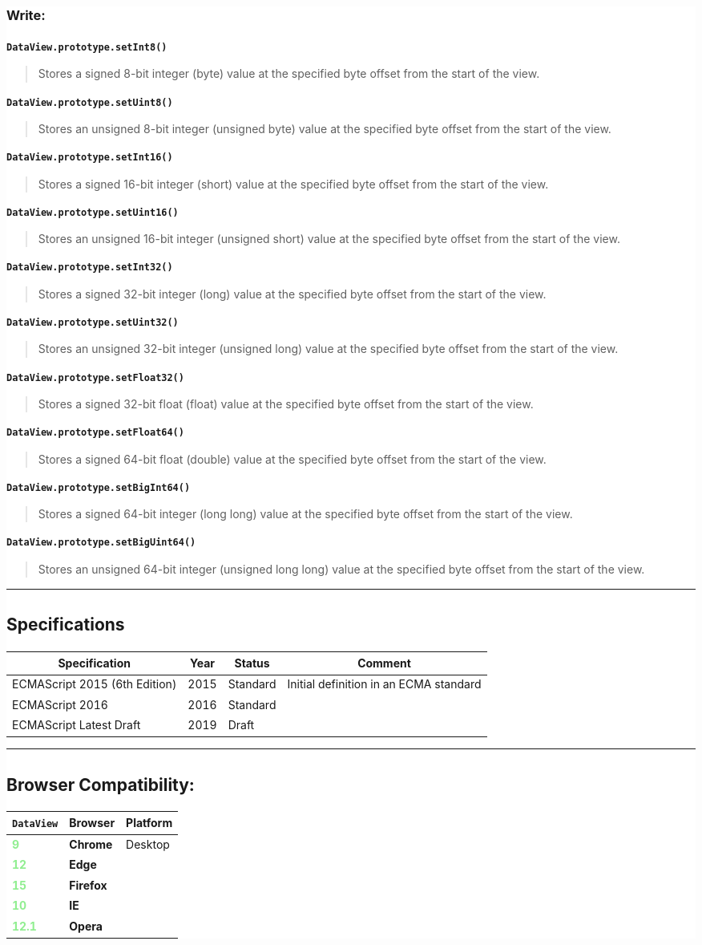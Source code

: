 ### Write:
**`DataView.prototype.setInt8()`**
  > Stores a signed 8-bit integer (byte) value at the specified byte offset from the start of the view.

**`DataView.prototype.setUint8()`**
  > Stores an unsigned 8-bit integer (unsigned byte) value at the specified byte offset from the start of the view.

**`DataView.prototype.setInt16()`**
  > Stores a signed 16-bit integer (short) value at the specified byte offset from the start of the view.

**`DataView.prototype.setUint16()`**
  > Stores an unsigned 16-bit integer (unsigned short) value at the specified byte offset from the start of the view.

**`DataView.prototype.setInt32()`**
  > Stores a signed 32-bit integer (long) value at the specified byte offset from the start of the view.

**`DataView.prototype.setUint32()`**
  > Stores an unsigned 32-bit integer (unsigned long) value at the specified byte offset from the start of the view.

**`DataView.prototype.setFloat32()`**
  > Stores a signed 32-bit float (float) value at the specified byte offset from the start of the view.

**`DataView.prototype.setFloat64()`**
  > Stores a signed 64-bit float (double) value at the specified byte offset from the start of the view.

**`DataView.prototype.setBigInt64()`**
  > Stores a signed 64-bit integer (long long) value at the specified byte offset from the start of the view.

**`DataView.prototype.setBigUint64()`**
  > Stores an unsigned 64-bit integer (unsigned long long) value at the specified byte offset from the start of the view.

---

## Specifications
| Specification | Year | Status | Comment |
|---|---|---|---|
| ECMAScript 2015 (6th Edition) | 2015 | Standard | Initial definition in an ECMA standard |
| ECMAScript 2016 | 2016 | Standard |  |
| ECMAScript Latest Draft | 2019 | Draft |  |

---

## Browser Compatibility:
| `DataView` | Browser | Platform |
|---|---|---|
| <span style="color: lightgreen">**9**</span> | **Chrome** | Desktop | 
| <span style="color: lightgreen">**12**</span> | **Edge** || 
| <span style="color: lightgreen">**15**</span> | **Firefox** || 
| <span style="color: lightgreen">**10**</span> | **IE** || 
| <span style="color: lightgreen">**12.1**</span> | **Opera** || 